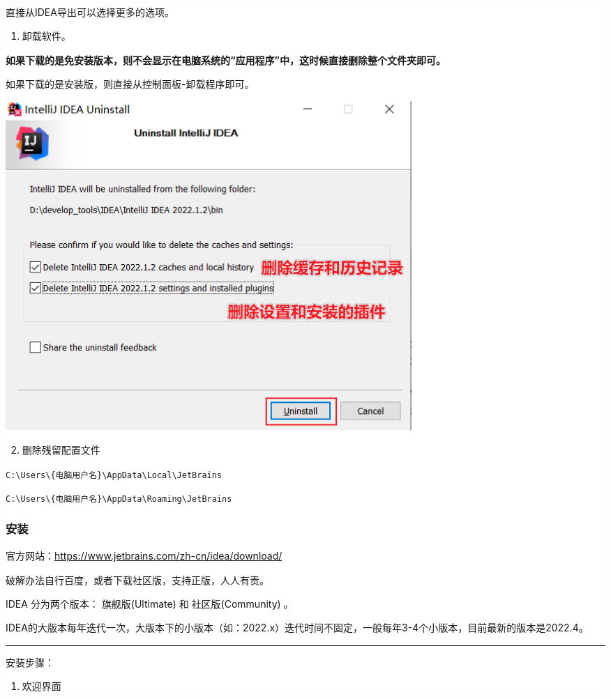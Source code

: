 直接从IDEA导出可以选择更多的选项。

1. 卸载软件。

**如果下载的是免安装版本，则不会显示在电脑系统的“应用程序”中，这时候直接删除整个文件夹即可。**

如果下载的是安装版，则直接从控制面板-卸载程序即可。

![image-20221130211703333](./assets/image-20221130211703333.png)

2. 删除残留配置文件

`C:\Users\{电脑用户名}\AppData\Local\JetBrains`

`C:\Users\{电脑用户名}\AppData\Roaming\JetBrains`

### 安装

官方网站：https://www.jetbrains.com/zh-cn/idea/download/

破解办法自行百度，或者下载社区版，支持正版，人人有责。

IDEA 分为两个版本： 旗舰版(Ultimate) 和 社区版(Community) 。

IDEA的大版本每年迭代一次，大版本下的小版本（如：2022.x）迭代时间不固定，一般每年3-4个小版本，目前最新的版本是2022.4。

---

安装步骤：

1. 欢迎界面
